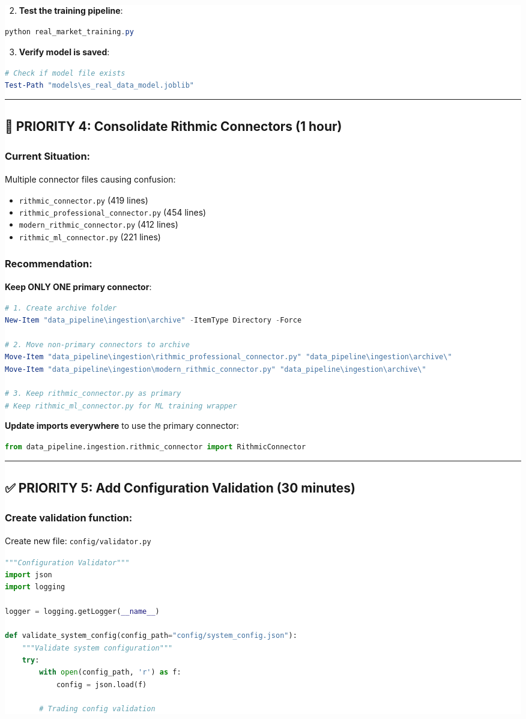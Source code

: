 2. **Test the training pipeline**:
```powershell
python real_market_training.py
```

3. **Verify model is saved**:
```powershell
# Check if model file exists
Test-Path "models\es_real_data_model.joblib"
```

---

## 🚨 PRIORITY 4: Consolidate Rithmic Connectors (1 hour)

### Current Situation:
Multiple connector files causing confusion:
- `rithmic_connector.py` (419 lines)
- `rithmic_professional_connector.py` (454 lines)
- `modern_rithmic_connector.py` (412 lines)
- `rithmic_ml_connector.py` (221 lines)

### Recommendation:

**Keep ONLY ONE primary connector**:

```powershell
# 1. Create archive folder
New-Item "data_pipeline\ingestion\archive" -ItemType Directory -Force

# 2. Move non-primary connectors to archive
Move-Item "data_pipeline\ingestion\rithmic_professional_connector.py" "data_pipeline\ingestion\archive\"
Move-Item "data_pipeline\ingestion\modern_rithmic_connector.py" "data_pipeline\ingestion\archive\"

# 3. Keep rithmic_connector.py as primary
# Keep rithmic_ml_connector.py for ML training wrapper
```

**Update imports everywhere** to use the primary connector:
```python
from data_pipeline.ingestion.rithmic_connector import RithmicConnector
```

---

## ✅ PRIORITY 5: Add Configuration Validation (30 minutes)

### Create validation function:

Create new file: `config/validator.py`

```python
"""Configuration Validator"""
import json
import logging

logger = logging.getLogger(__name__)

def validate_system_config(config_path="config/system_config.json"):
    """Validate system configuration"""
    try:
        with open(config_path, 'r') as f:
            config = json.load(f)
        
        # Trading config validation
```